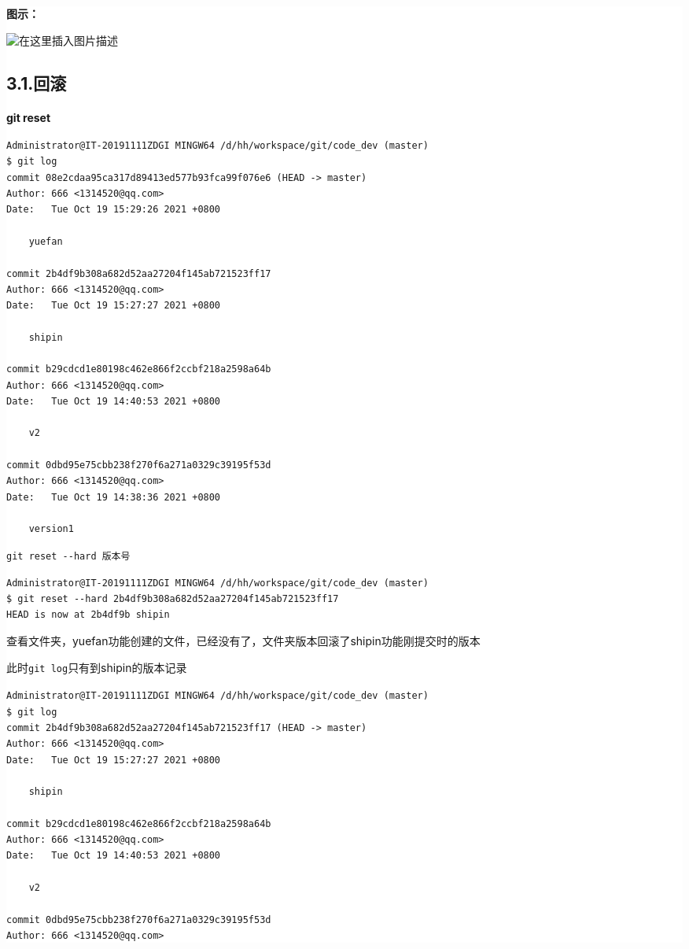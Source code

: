 **图示：**

![在这里插入图片描述](https://img-blog.csdnimg.cn/65f46c51b6b243aca89870c18d0cbf62.png)

## 3.1.回滚

**git reset**

```git
Administrator@IT-20191111ZDGI MINGW64 /d/hh/workspace/git/code_dev (master)
$ git log
commit 08e2cdaa95ca317d89413ed577b93fca99f076e6 (HEAD -> master)
Author: 666 <1314520@qq.com>
Date:   Tue Oct 19 15:29:26 2021 +0800

    yuefan

commit 2b4df9b308a682d52aa27204f145ab721523ff17
Author: 666 <1314520@qq.com>
Date:   Tue Oct 19 15:27:27 2021 +0800

    shipin

commit b29cdcd1e80198c462e866f2ccbf218a2598a64b
Author: 666 <1314520@qq.com>
Date:   Tue Oct 19 14:40:53 2021 +0800

    v2

commit 0dbd95e75cbb238f270f6a271a0329c39195f53d
Author: 666 <1314520@qq.com>
Date:   Tue Oct 19 14:38:36 2021 +0800

    version1

```

`git reset --hard 版本号`

```git
Administrator@IT-20191111ZDGI MINGW64 /d/hh/workspace/git/code_dev (master)
$ git reset --hard 2b4df9b308a682d52aa27204f145ab721523ff17
HEAD is now at 2b4df9b shipin

```

查看文件夹，yuefan功能创建的文件，已经没有了，文件夹版本回滚了shipin功能刚提交时的版本

此时`git log`只有到shipin的版本记录

```git
Administrator@IT-20191111ZDGI MINGW64 /d/hh/workspace/git/code_dev (master)
$ git log
commit 2b4df9b308a682d52aa27204f145ab721523ff17 (HEAD -> master)
Author: 666 <1314520@qq.com>
Date:   Tue Oct 19 15:27:27 2021 +0800

    shipin

commit b29cdcd1e80198c462e866f2ccbf218a2598a64b
Author: 666 <1314520@qq.com>
Date:   Tue Oct 19 14:40:53 2021 +0800

    v2

commit 0dbd95e75cbb238f270f6a271a0329c39195f53d
Author: 666 <1314520@qq.com>
```